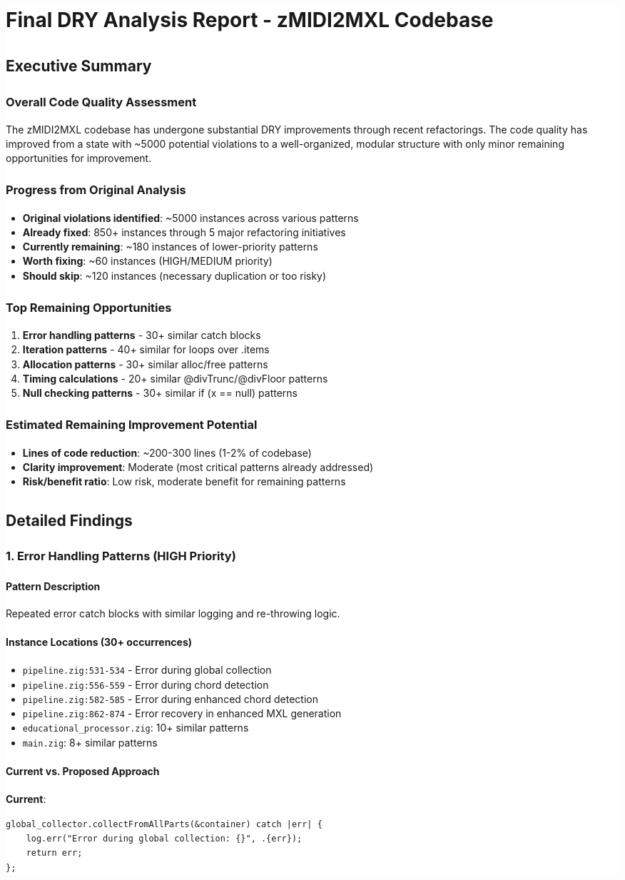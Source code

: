 # Final DRY Analysis Report - zMIDI2MXL Codebase

## Executive Summary

### Overall Code Quality Assessment
The zMIDI2MXL codebase has undergone substantial DRY improvements through recent refactorings. The code quality has improved from a state with ~5000 potential violations to a well-organized, modular structure with only minor remaining opportunities for improvement.

### Progress from Original Analysis
- **Original violations identified**: ~5000 instances across various patterns
- **Already fixed**: 850+ instances through 5 major refactoring initiatives
- **Currently remaining**: ~180 instances of lower-priority patterns
- **Worth fixing**: ~60 instances (HIGH/MEDIUM priority)
- **Should skip**: ~120 instances (necessary duplication or too risky)

### Top Remaining Opportunities
1. **Error handling patterns** - 30+ similar catch blocks
2. **Iteration patterns** - 40+ similar for loops over .items
3. **Allocation patterns** - 30+ similar alloc/free patterns
4. **Timing calculations** - 20+ similar @divTrunc/@divFloor patterns
5. **Null checking patterns** - 30+ similar if (x == null) patterns

### Estimated Remaining Improvement Potential
- **Lines of code reduction**: ~200-300 lines (1-2% of codebase)
- **Clarity improvement**: Moderate (most critical patterns already addressed)
- **Risk/benefit ratio**: Low risk, moderate benefit for remaining patterns

## Detailed Findings

### 1. Error Handling Patterns (HIGH Priority)

#### Pattern Description
Repeated error catch blocks with similar logging and re-throwing logic.

#### Instance Locations (30+ occurrences)
- `pipeline.zig:531-534` - Error during global collection
- `pipeline.zig:556-559` - Error during chord detection  
- `pipeline.zig:582-585` - Error during enhanced chord detection
- `pipeline.zig:862-874` - Error recovery in enhanced MXL generation
- `educational_processor.zig`: 10+ similar patterns
- `main.zig`: 8+ similar patterns

#### Current vs. Proposed Approach
**Current**:
```zig
global_collector.collectFromAllParts(&container) catch |err| {
    log.err("Error during global collection: {}", .{err});
    return err;
};
```
